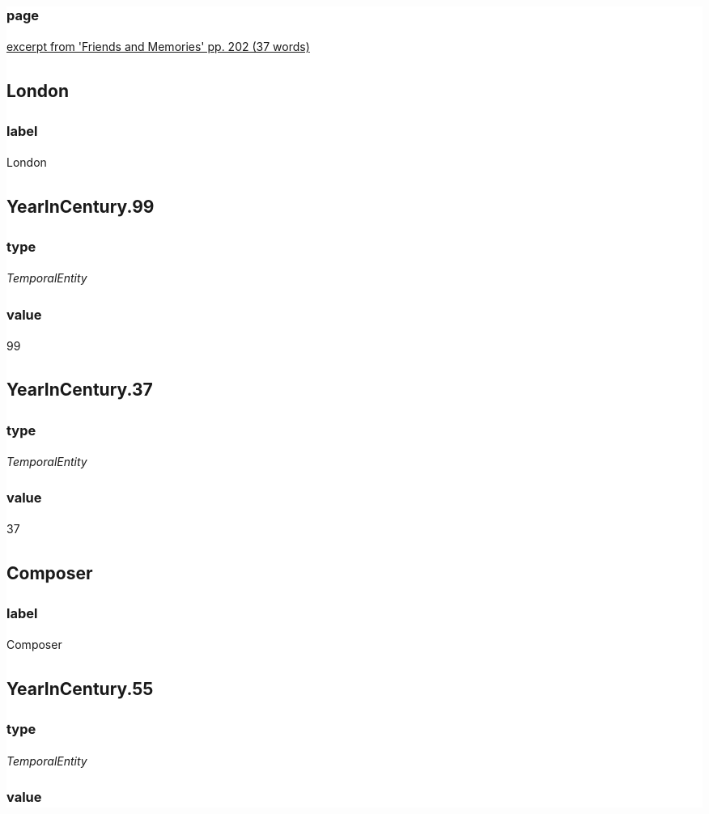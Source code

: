 ### page


[excerpt from 'Friends and Memories' pp. 202 (37 words)](#excerpt-from-'Friends-and-Memories'-pp.-202-(37-words))

## London

### label


London

## YearInCentury.99

### type


*TemporalEntity*

### value


99

## YearInCentury.37

### type


*TemporalEntity*

### value


37

## Composer

### label


Composer

## YearInCentury.55

### type


*TemporalEntity*

### value
